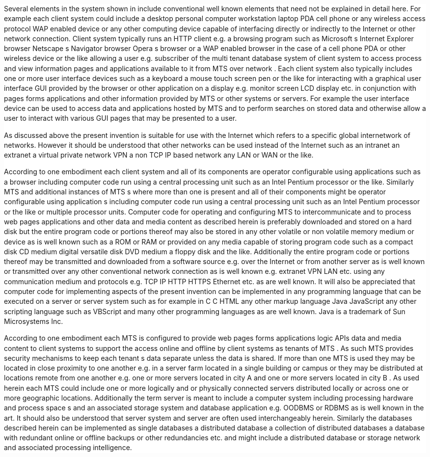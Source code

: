 Several elements in the system shown in include conventional well known elements that need not be explained in detail here. For example each client system could include a desktop personal computer workstation laptop PDA cell phone or any wireless access protocol WAP enabled device or any other computing device capable of interfacing directly or indirectly to the Internet or other network connection. Client system typically runs an HTTP client e.g. a browsing program such as Microsoft s Internet Explorer browser Netscape s Navigator browser Opera s browser or a WAP enabled browser in the case of a cell phone PDA or other wireless device or the like allowing a user e.g. subscriber of the multi tenant database system of client system to access process and view information pages and applications available to it from MTS over network . Each client system also typically includes one or more user interface devices such as a keyboard a mouse touch screen pen or the like for interacting with a graphical user interface GUI provided by the browser or other application on a display e.g. monitor screen LCD display etc. in conjunction with pages forms applications and other information provided by MTS or other systems or servers. For example the user interface device can be used to access data and applications hosted by MTS and to perform searches on stored data and otherwise allow a user to interact with various GUI pages that may be presented to a user.

As discussed above the present invention is suitable for use with the Internet which refers to a specific global internetwork of networks. However it should be understood that other networks can be used instead of the Internet such as an intranet an extranet a virtual private network VPN a non TCP IP based network any LAN or WAN or the like.

According to one embodiment each client system and all of its components are operator configurable using applications such as a browser including computer code run using a central processing unit such as an Intel Pentium processor or the like. Similarly MTS and additional instances of MTS s where more than one is present and all of their components might be operator configurable using application s including computer code run using a central processing unit such as an Intel Pentium processor or the like or multiple processor units. Computer code for operating and configuring MTS to intercommunicate and to process web pages applications and other data and media content as described herein is preferably downloaded and stored on a hard disk but the entire program code or portions thereof may also be stored in any other volatile or non volatile memory medium or device as is well known such as a ROM or RAM or provided on any media capable of storing program code such as a compact disk CD medium digital versatile disk DVD medium a floppy disk and the like. Additionally the entire program code or portions thereof may be transmitted and downloaded from a software source e.g. over the Internet or from another server as is well known or transmitted over any other conventional network connection as is well known e.g. extranet VPN LAN etc. using any communication medium and protocols e.g. TCP IP HTTP HTTPS Ethernet etc. as are well known. It will also be appreciated that computer code for implementing aspects of the present invention can be implemented in any programming language that can be executed on a server or server system such as for example in C C HTML any other markup language Java JavaScript any other scripting language such as VBScript and many other programming languages as are well known. Java is a trademark of Sun Microsystems Inc. 

According to one embodiment each MTS is configured to provide web pages forms applications logic APIs data and media content to client systems to support the access online and offline by client systems as tenants of MTS . As such MTS provides security mechanisms to keep each tenant s data separate unless the data is shared. If more than one MTS is used they may be located in close proximity to one another e.g. in a server farm located in a single building or campus or they may be distributed at locations remote from one another e.g. one or more servers located in city A and one or more servers located in city B . As used herein each MTS could include one or more logically and or physically connected servers distributed locally or across one or more geographic locations. Additionally the term server is meant to include a computer system including processing hardware and process space s and an associated storage system and database application e.g. OODBMS or RDBMS as is well known in the art. It should also be understood that server system and server are often used interchangeably herein. Similarly the databases described herein can be implemented as single databases a distributed database a collection of distributed databases a database with redundant online or offline backups or other redundancies etc. and might include a distributed database or storage network and associated processing intelligence.

